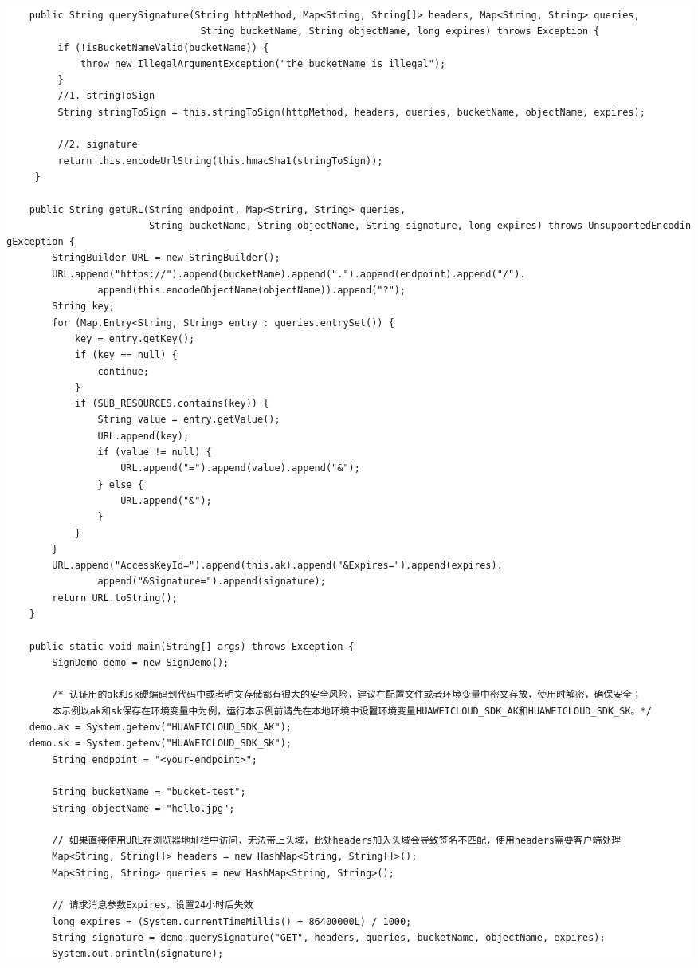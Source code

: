 ```
    public String querySignature(String httpMethod, Map<String, String[]> headers, Map<String, String> queries, 
                                  String bucketName, String objectName, long expires) throws Exception { 
         if (!isBucketNameValid(bucketName)) { 
             throw new IllegalArgumentException("the bucketName is illegal"); 
         } 
         //1. stringToSign 
         String stringToSign = this.stringToSign(httpMethod, headers, queries, bucketName, objectName, expires); 
  
         //2. signature 
         return this.encodeUrlString(this.hmacSha1(stringToSign)); 
     } 

    public String getURL(String endpoint, Map<String, String> queries,
                         String bucketName, String objectName, String signature, long expires) throws UnsupportedEncodingException {
        StringBuilder URL = new StringBuilder();
        URL.append("https://").append(bucketName).append(".").append(endpoint).append("/").
                append(this.encodeObjectName(objectName)).append("?");
        String key;
        for (Map.Entry<String, String> entry : queries.entrySet()) {
            key = entry.getKey();
            if (key == null) {
                continue;
            }
            if (SUB_RESOURCES.contains(key)) {
                String value = entry.getValue();
                URL.append(key);
                if (value != null) {
                    URL.append("=").append(value).append("&");
                } else {
                    URL.append("&");
                }
            }
        }
        URL.append("AccessKeyId=").append(this.ak).append("&Expires=").append(expires).
                append("&Signature=").append(signature);
        return URL.toString();
    }

    public static void main(String[] args) throws Exception {
        SignDemo demo = new SignDemo();

        /* 认证用的ak和sk硬编码到代码中或者明文存储都有很大的安全风险，建议在配置文件或者环境变量中密文存放，使用时解密，确保安全；
        本示例以ak和sk保存在环境变量中为例，运行本示例前请先在本地环境中设置环境变量HUAWEICLOUD_SDK_AK和HUAWEICLOUD_SDK_SK。*/
	demo.ak = System.getenv("HUAWEICLOUD_SDK_AK");
	demo.sk = System.getenv("HUAWEICLOUD_SDK_SK");
        String endpoint = "<your-endpoint>";

        String bucketName = "bucket-test";
        String objectName = "hello.jpg";

        // 如果直接使用URL在浏览器地址栏中访问，无法带上头域，此处headers加入头域会导致签名不匹配，使用headers需要客户端处理
        Map<String, String[]> headers = new HashMap<String, String[]>();
        Map<String, String> queries = new HashMap<String, String>();

        // 请求消息参数Expires，设置24小时后失效
        long expires = (System.currentTimeMillis() + 86400000L) / 1000;
        String signature = demo.querySignature("GET", headers, queries, bucketName, objectName, expires);
        System.out.println(signature);
```